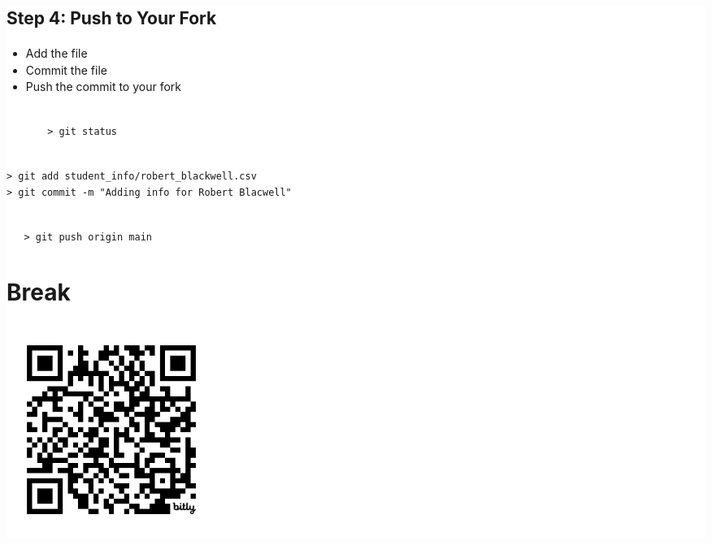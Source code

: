 
## Step 4: Push to Your Fork

- Add the file
- Commit the file
- Push the commit to your fork

<pre  style="font-size:1em; margin-top:0px"><code data-trim data-noescape style="margin-top:0px">
       &gt; git status</code></pre>
<pre  style="font-size:1em; margin-top:0px"><code data-trim data-noescape style="margin-top:0px">
&gt; git add student_info/robert_blackwell.csv
&gt; git commit -m "Adding info for Robert Blacwell"</code></pre>
   <pre  style="font-size:1em; margin-top:0px"><code data-trim data-noescape style="margin-top:0px">
   &gt; git push origin main</code></pre>



# Break 

<img src="assets/gh2_qr.png" width="30%">
